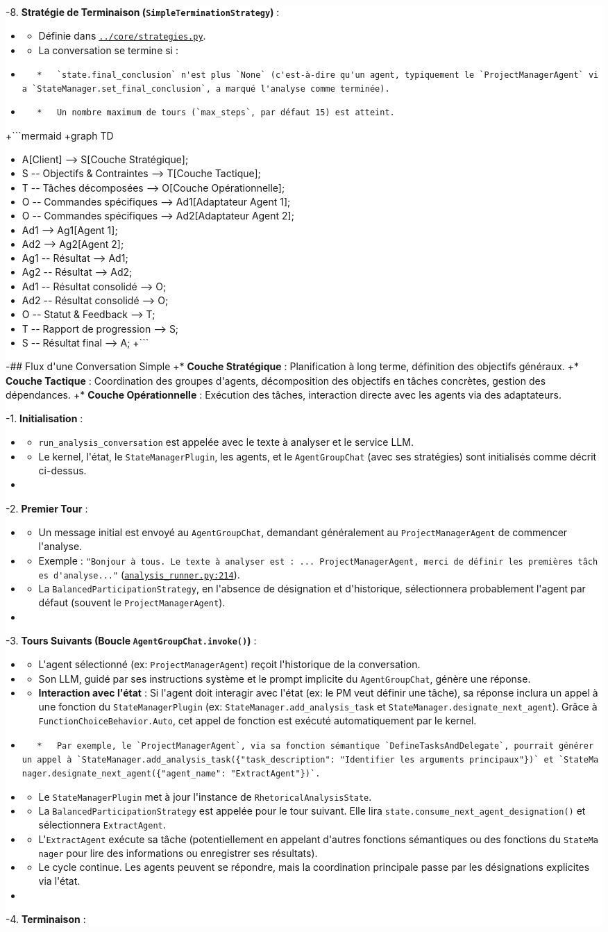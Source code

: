 -8.  **Stratégie de Terminaison (`SimpleTerminationStrategy`)** :
-    *   Définie dans [`../core/strategies.py`](../core/strategies.py:27).
-    *   La conversation se termine si :
-        *   `state.final_conclusion` n'est plus `None` (c'est-à-dire qu'un agent, typiquement le `ProjectManagerAgent` via `StateManager.set_final_conclusion`, a marqué l'analyse comme terminée).
-        *   Un nombre maximum de tours (`max_steps`, par défaut 15) est atteint.
+```mermaid
+graph TD
+    A[Client] --> S[Couche Stratégique];
+    S -- Objectifs & Contraintes --> T[Couche Tactique];
+    T -- Tâches décomposées --> O[Couche Opérationnelle];
+    O -- Commandes spécifiques --> Ad1[Adaptateur Agent 1];
+    O -- Commandes spécifiques --> Ad2[Adaptateur Agent 2];
+    Ad1 --> Ag1[Agent 1];
+    Ad2 --> Ag2[Agent 2];
+    Ag1 -- Résultat --> Ad1;
+    Ag2 -- Résultat --> Ad2;
+    Ad1 -- Résultat consolidé --> O;
+    Ad2 -- Résultat consolidé --> O;
+    O -- Statut & Feedback --> T;
+    T -- Rapport de progression --> S;
+    S -- Résultat final --> A;
+```
 
-## Flux d'une Conversation Simple
+*   **Couche Stratégique** : Planification à long terme, définition des objectifs généraux.
+*   **Couche Tactique** : Coordination des groupes d'agents, décomposition des objectifs en tâches concrètes, gestion des dépendances.
+*   **Couche Opérationnelle** : Exécution des tâches, interaction directe avec les agents via des adaptateurs.
 
-1.  **Initialisation** :
-    *   `run_analysis_conversation` est appelée avec le texte à analyser et le service LLM.
-    *   Le kernel, l'état, le `StateManagerPlugin`, les agents, et le `AgentGroupChat` (avec ses stratégies) sont initialisés comme décrit ci-dessus.
-
-2.  **Premier Tour** :
-    *   Un message initial est envoyé au `AgentGroupChat`, demandant généralement au `ProjectManagerAgent` de commencer l'analyse.
-    *   Exemple : `"Bonjour à tous. Le texte à analyser est : ... ProjectManagerAgent, merci de définir les premières tâches d'analyse..."` ([`analysis_runner.py:214`](./analysis_runner.py:214)).
-    *   La `BalancedParticipationStrategy`, en l'absence de désignation et d'historique, sélectionnera probablement l'agent par défaut (souvent le `ProjectManagerAgent`).
-
-3.  **Tours Suivants (Boucle `AgentGroupChat.invoke()`)** :
-    *   L'agent sélectionné (ex: `ProjectManagerAgent`) reçoit l'historique de la conversation.
-    *   Son LLM, guidé par ses instructions système et le prompt implicite du `AgentGroupChat`, génère une réponse.
-    *   **Interaction avec l'état** : Si l'agent doit interagir avec l'état (ex: le PM veut définir une tâche), sa réponse inclura un appel à une fonction du `StateManagerPlugin` (ex: `StateManager.add_analysis_task` et `StateManager.designate_next_agent`). Grâce à `FunctionChoiceBehavior.Auto`, cet appel de fonction est exécuté automatiquement par le kernel.
-        *   Par exemple, le `ProjectManagerAgent`, via sa fonction sémantique `DefineTasksAndDelegate`, pourrait générer un appel à `StateManager.add_analysis_task({"task_description": "Identifier les arguments principaux"})` et `StateManager.designate_next_agent({"agent_name": "ExtractAgent"})`.
-    *   Le `StateManagerPlugin` met à jour l'instance de `RhetoricalAnalysisState`.
-    *   La `BalancedParticipationStrategy` est appelée pour le tour suivant. Elle lira `state.consume_next_agent_designation()` et sélectionnera `ExtractAgent`.
-    *   L'`ExtractAgent` exécute sa tâche (potentiellement en appelant d'autres fonctions sémantiques ou des fonctions du `StateManager` pour lire des informations ou enregistrer ses résultats).
-    *   Le cycle continue. Les agents peuvent se répondre, mais la coordination principale passe par les désignations explicites via l'état.
-
-4.  **Terminaison** :